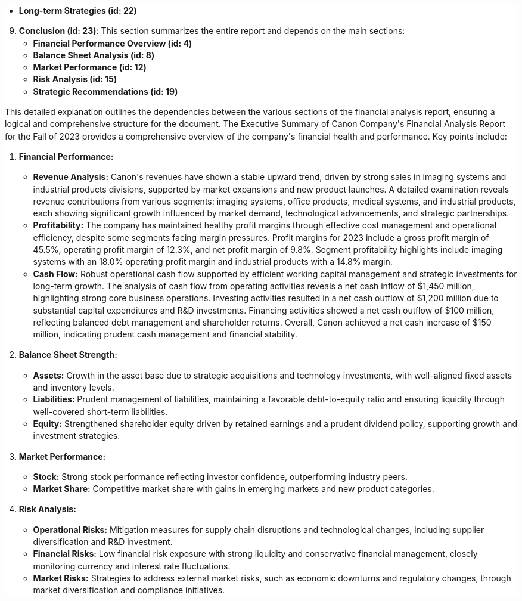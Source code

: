    - **Long-term Strategies (id: 22)**
9. **Conclusion (id: 23)**: This section summarizes the entire report and depends on the main sections:
   - **Financial Performance Overview (id: 4)**
   - **Balance Sheet Analysis (id: 8)**
   - **Market Performance (id: 12)**
   - **Risk Analysis (id: 15)**
   - **Strategic Recommendations (id: 19)**

This detailed explanation outlines the dependencies between the various sections of the financial analysis report, ensuring a logical and comprehensive structure for the document.
</content>
<digest>
The Executive Summary of Canon Company's Financial Analysis Report for the Fall of 2023 provides a comprehensive overview of the company's financial health and performance. Key points include:

1. **Financial Performance:**
   - **Revenue Analysis:** Canon's revenues have shown a stable upward trend, driven by strong sales in imaging systems and industrial products divisions, supported by market expansions and new product launches. A detailed examination reveals revenue contributions from various segments: imaging systems, office products, medical systems, and industrial products, each showing significant growth influenced by market demand, technological advancements, and strategic partnerships.
   - **Profitability:** The company has maintained healthy profit margins through effective cost management and operational efficiency, despite some segments facing margin pressures. Profit margins for 2023 include a gross profit margin of 45.5%, operating profit margin of 12.3%, and net profit margin of 9.8%. Segment profitability highlights include imaging systems with an 18.0% operating profit margin and industrial products with a 14.8% margin.
   - **Cash Flow:** Robust operational cash flow supported by efficient working capital management and strategic investments for long-term growth. The analysis of cash flow from operating activities reveals a net cash inflow of $1,450 million, highlighting strong core business operations. Investing activities resulted in a net cash outflow of $1,200 million due to substantial capital expenditures and R&D investments. Financing activities showed a net cash outflow of $100 million, reflecting balanced debt management and shareholder returns. Overall, Canon achieved a net cash increase of $150 million, indicating prudent cash management and financial stability.

2. **Balance Sheet Strength:**
   - **Assets:** Growth in the asset base due to strategic acquisitions and technology investments, with well-aligned fixed assets and inventory levels.
   - **Liabilities:** Prudent management of liabilities, maintaining a favorable debt-to-equity ratio and ensuring liquidity through well-covered short-term liabilities.
   - **Equity:** Strengthened shareholder equity driven by retained earnings and a prudent dividend policy, supporting growth and investment strategies.

3. **Market Performance:**
   - **Stock:** Strong stock performance reflecting investor confidence, outperforming industry peers.
   - **Market Share:** Competitive market share with gains in emerging markets and new product categories.

4. **Risk Analysis:**
   - **Operational Risks:** Mitigation measures for supply chain disruptions and technological changes, including supplier diversification and R&D investment.
   - **Financial Risks:** Low financial risk exposure with strong liquidity and conservative financial management, closely monitoring currency and interest rate fluctuations.
   - **Market Risks:** Strategies to address external market risks, such as economic downturns and regulatory changes, through market diversification and compliance initiatives.
